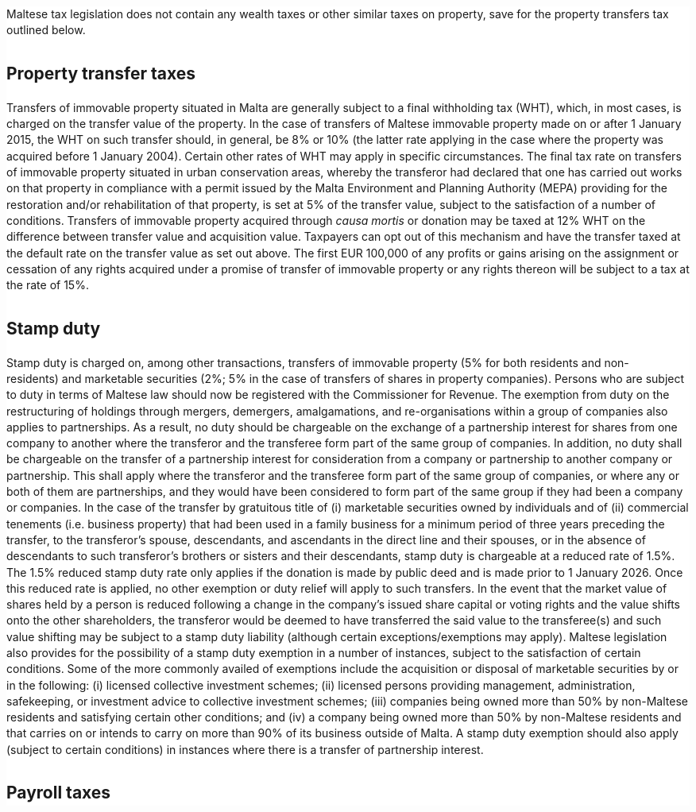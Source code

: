 Maltese tax legislation does not contain any wealth taxes or other similar taxes on property, save for the property transfers tax outlined below.
## Property transfer taxes
Transfers of immovable property situated in Malta are generally subject to a final withholding tax (WHT), which, in most cases, is charged on the transfer value of the property. In the case of transfers of Maltese immovable property made on or after 1 January 2015, the WHT on such transfer should, in general, be 8% or 10% (the latter rate applying in the case where the property was acquired before 1 January 2004). Certain other rates of WHT may apply in specific circumstances.
The final tax rate on transfers of immovable property situated in urban conservation areas, whereby the transferor had declared that one has carried out works on that property in compliance with a permit issued by the Malta Environment and Planning Authority (MEPA) providing for the restoration and/or rehabilitation of that property, is set at 5% of the transfer value, subject to the satisfaction of a number of conditions.
Transfers of immovable property acquired through *causa mortis* or donation may be taxed at 12% WHT on the difference between transfer value and acquisition value. Taxpayers can opt out of this mechanism and have the transfer taxed at the default rate on the transfer value as set out above.
The first EUR 100,000 of any profits or gains arising on the assignment or cessation of any rights acquired under a promise of transfer of immovable property or any rights thereon will be subject to a tax at the rate of 15%.
## Stamp duty
Stamp duty is charged on, among other transactions, transfers of immovable property (5% for both residents and non-residents) and marketable securities (2%; 5% in the case of transfers of shares in property companies). Persons who are subject to duty in terms of Maltese law should now be registered with the Commissioner for Revenue.
The exemption from duty on the restructuring of holdings through mergers, demergers, amalgamations, and re-organisations within a group of companies also applies to partnerships. As a result, no duty should be chargeable on the exchange of a partnership interest for shares from one company to another where the transferor and the transferee form part of the same group of companies. In addition, no duty shall be chargeable on the transfer of a partnership interest for consideration from a company or partnership to another company or partnership. This shall apply where the transferor and the transferee form part of the same group of companies, or where any or both of them are partnerships, and they would have been considered to form part of the same group if they had been a company or companies.
In the case of the transfer by gratuitous title of (i) marketable securities owned by individuals and of (ii) commercial tenements (i.e. business property) that had been used in a family business for a minimum period of three years preceding the transfer, to the transferor’s spouse, descendants, and ascendants in the direct line and their spouses, or in the absence of descendants to such transferor’s brothers or sisters and their descendants, stamp duty is chargeable at a reduced rate of 1.5%. The 1.5% reduced stamp duty rate only applies if the donation is made by public deed and is made prior to 1 January 2026. Once this reduced rate is applied, no other exemption or duty relief will apply to such transfers.
In the event that the market value of shares held by a person is reduced following a change in the company’s issued share capital or voting rights and the value shifts onto the other shareholders, the transferor would be deemed to have transferred the said value to the transferee(s) and such value shifting may be subject to a stamp duty liability (although certain exceptions/exemptions may apply).
Maltese legislation also provides for the possibility of a stamp duty exemption in a number of instances, subject to the satisfaction of certain conditions. Some of the more commonly availed of exemptions include the acquisition or disposal of marketable securities by or in the following: (i) licensed collective investment schemes; (ii) licensed persons providing management, administration, safekeeping, or investment advice to collective investment schemes; (iii) companies being owned more than 50% by non-Maltese residents and satisfying certain other conditions; and (iv) a company being owned more than 50% by non-Maltese residents and that carries on or intends to carry on more than 90% of its business outside of Malta.
A stamp duty exemption should also apply (subject to certain conditions) in instances where there is a transfer of partnership interest.
## Payroll taxes